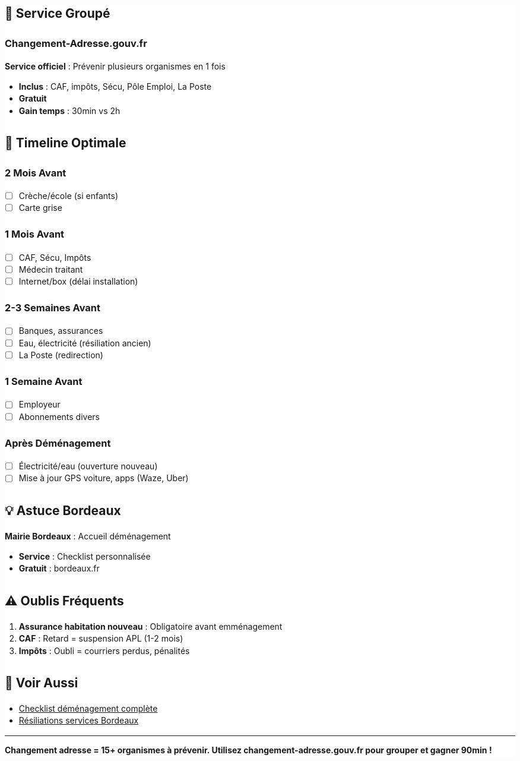 ## 📱 Service Groupé

### Changement-Adresse.gouv.fr
**Service officiel** : Prévenir plusieurs organismes en 1 fois
- **Inclus** : CAF, impôts, Sécu, Pôle Emploi, La Poste
- **Gratuit**
- **Gain temps** : 30min vs 2h

## 📅 Timeline Optimale

### 2 Mois Avant
- [ ] Crèche/école (si enfants)
- [ ] Carte grise

### 1 Mois Avant
- [ ] CAF, Sécu, Impôts
- [ ] Médecin traitant
- [ ] Internet/box (délai installation)

### 2-3 Semaines Avant
- [ ] Banques, assurances
- [ ] Eau, électricité (résiliation ancien)
- [ ] La Poste (redirection)

### 1 Semaine Avant
- [ ] Employeur
- [ ] Abonnements divers

### Après Déménagement
- [ ] Électricité/eau (ouverture nouveau)
- [ ] Mise à jour GPS voiture, apps (Waze, Uber)

## 💡 Astuce Bordeaux

**Mairie Bordeaux** : Accueil déménagement
- **Service** : Checklist personnalisée
- **Gratuit** : bordeaux.fr

## ⚠️ Oublis Fréquents

1. **Assurance habitation nouveau** : Obligatoire avant emménagement
2. **CAF** : Retard = suspension APL (1-2 mois)
3. **Impôts** : Oubli = courriers perdus, pénalités

## 🔗 Voir Aussi

- [Checklist déménagement complète](/blog/satellites/checklist-demenagement-bordeaux)
- [Résiliations services Bordeaux](/blog/satellites/resiliations-demenagement-bordeaux)

---

**Changement adresse = 15+ organismes à prévenir. Utilisez changement-adresse.gouv.fr pour grouper et gagner 90min !**

